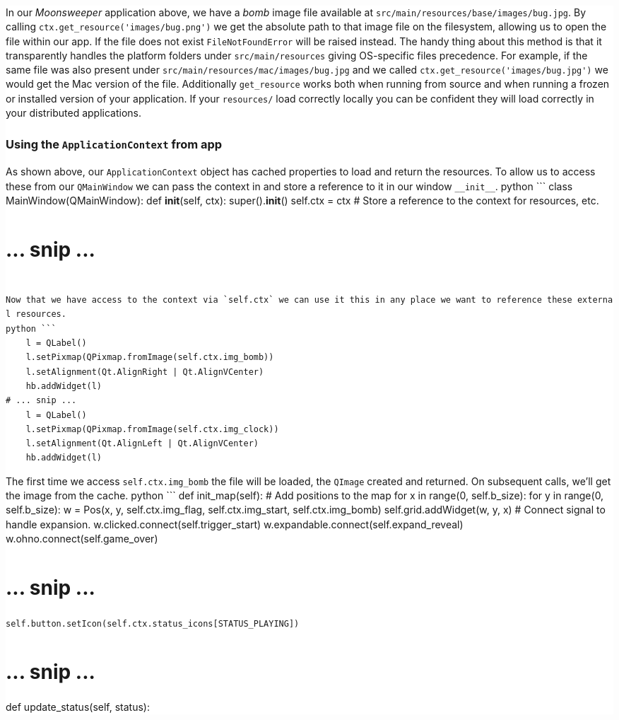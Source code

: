 In our _Moonsweeper_ application above, we have a _bomb_ image file available at `src/main/resources/base/images/bug.jpg`. By calling `ctx.get_resource('images/bug.png')` we get the absolute path to that image file on the filesystem, allowing us to open the file within our app.
If the file does not exist `FileNotFoundError` will be raised instead.
The handy thing about this method is that it transparently handles the platform folders under `src/main/resources` giving OS-specific files precedence. For example, if the same file was also present under `src/main/resources/mac/images/bug.jpg` and we called `ctx.get_resource('images/bug.jpg')` we would get the Mac version of the file.
Additionally `get_resource` works both when running from source and when running a frozen or installed version of your application. If your `resources/` load correctly locally you can be confident they will load correctly in your distributed applications.
### Using the `ApplicationContext` from app
As shown above, our `ApplicationContext` object has cached properties to load and return the resources. To allow us to access these from our `QMainWindow` we can pass the context in and store a reference to it in our window `__init__`.
python ```
class MainWindow(QMainWindow):
  def __init__(self, ctx):
    super().__init__()
    self.ctx = ctx # Store a reference to the context for resources, etc.
# ... snip ...

```

Now that we have access to the context via `self.ctx` we can use it this in any place we want to reference these external resources.
python ```
    l = QLabel()
    l.setPixmap(QPixmap.fromImage(self.ctx.img_bomb))
    l.setAlignment(Qt.AlignRight | Qt.AlignVCenter)
    hb.addWidget(l)
# ... snip ...
    l = QLabel()
    l.setPixmap(QPixmap.fromImage(self.ctx.img_clock))
    l.setAlignment(Qt.AlignLeft | Qt.AlignVCenter)
    hb.addWidget(l)

```

The first time we access `self.ctx.img_bomb` the file will be loaded, the `QImage` created and returned. On subsequent calls, we’ll get the image from the cache.
python ```
  def init_map(self):
    # Add positions to the map
    for x in range(0, self.b_size):
      for y in range(0, self.b_size):
        w = Pos(x, y, self.ctx.img_flag, self.ctx.img_start, self.ctx.img_bomb)
        self.grid.addWidget(w, y, x)
        # Connect signal to handle expansion.
        w.clicked.connect(self.trigger_start)
        w.expandable.connect(self.expand_reveal)
        w.ohno.connect(self.game_over)
# ... snip ...
    self.button.setIcon(self.ctx.status_icons[STATUS_PLAYING])
# ... snip ...
  def update_status(self, status):